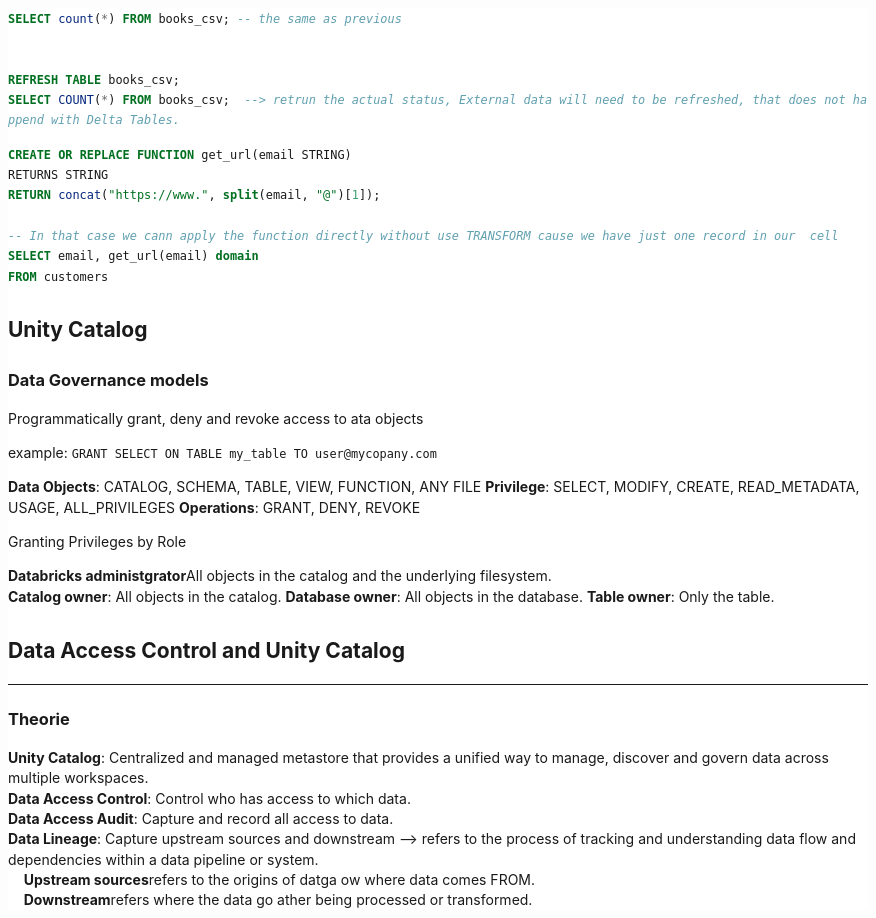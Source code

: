 ```SQL		
SELECT count(*) FROM books_csv; -- the same as previous


REFRESH TABLE books_csv;
SELECT COUNT(*) FROM books_csv;  --> retrun the actual status, External data will need to be refreshed, that does not happend with Delta Tables.
```

```SQL
CREATE OR REPLACE FUNCTION get_url(email STRING)
RETURNS STRING
RETURN concat("https://www.", split(email, "@")[1]);

-- In that case we cann apply the function directly without use TRANSFORM cause we have just one record in our  cell
SELECT email, get_url(email) domain
FROM customers

```

## Unity Catalog


### Data Governance models

Programmatically grant, deny and revoke access to ata objects

example: `GRANT SELECT ON TABLE my_table TO user@mycopany.com`

**Data Objects**: CATALOG, SCHEMA, TABLE, VIEW, FUNCTION, ANY FILE
**Privilege**: SELECT, MODIFY, CREATE, READ_METADATA, USAGE, ALL_PRIVILEGES
**Operations**: GRANT, DENY, REVOKE



Granting Privileges by Role

**Databricks administgrator**All objects in the catalog and the underlying filesystem.  
**Catalog owner**: All objects in the catalog.
**Database owner**: All objects in the database.
**Table owner**: Only the table.



## Data Access Control and Unity Catalog
------------------------------------------------------

### Theorie

**Unity Catalog**: Centralized and managed metastore that provides a unified way to manage, discover and govern data across multiple workspaces.  
**Data Access Control**: Control who has access to which data.  
**Data Access Audit**: Capture and record all access to data.  
**Data Lineage**: Capture upstream sources and downstream --> refers to the process of tracking and understanding data flow and dependencies within a data pipeline or system.   
&nbsp;&nbsp;&nbsp;&nbsp;**Upstream sources**refers to the origins of datga ow where data comes FROM.    
&nbsp;&nbsp;&nbsp;&nbsp;**Downstream**refers where the data go ather being processed or transformed.  
